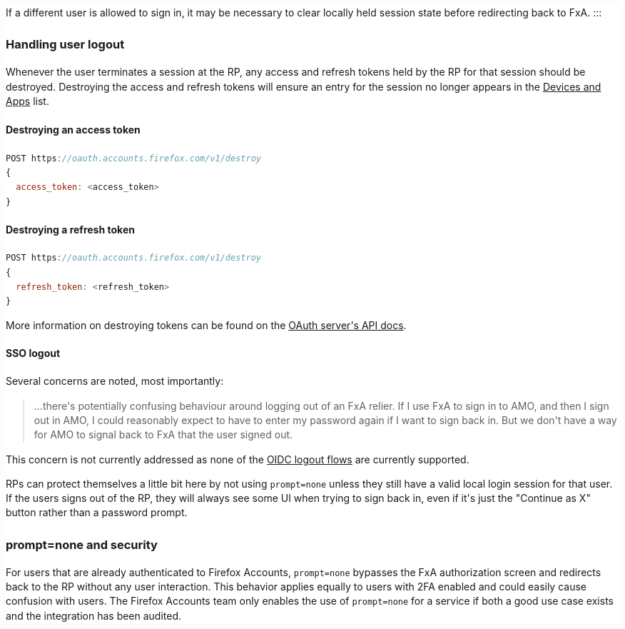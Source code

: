 If a different user is allowed to sign in, it may be necessary to clear locally held session state before redirecting back to FxA.
:::

### Handling user logout

Whenever the user terminates a session at the RP, any access and refresh tokens held by the RP for that session should be destroyed. Destroying the access and refresh tokens will ensure an entry for the session no longer appears in the [Devices and Apps](https://accounts.firefox.com/settings#connected-services) list.

#### Destroying an access token

```js
POST https://oauth.accounts.firefox.com/v1/destroy
{
  access_token: <access_token>
}
```

#### Destroying a refresh token

```js
POST https://oauth.accounts.firefox.com/v1/destroy
{
  refresh_token: <refresh_token>
}
```

More information on destroying tokens can be found on the [OAuth server's API docs](/api#tag/OAuth-Server-API-Overview/operation/postDestroy).

#### SSO logout

Several concerns are noted, most importantly:

> ...there's potentially confusing behaviour around logging out of an FxA relier. If I use FxA to sign in to AMO, and then I sign out in AMO, I could reasonably expect to have to enter my password again if I want to sign back in. But we don't have a way for AMO to signal back to FxA that the user signed out.

This concern is not currently addressed as none of the [OIDC logout flows](https://medium.com/@robert.broeckelmann/openid-connect-logout-eccc73df758f) are currently supported.

RPs can protect themselves a little bit here by not using `prompt=none` unless they still have a valid local login session for that user. If the users signs out of the RP, they will always see some UI when trying to sign back in, even if it's just the "Continue as X" button rather than a password prompt.

### prompt=none and security

For users that are already authenticated to Firefox Accounts, `prompt=none` bypasses the FxA authorization screen and redirects back to the RP without any user interaction. This behavior applies equally to users with 2FA enabled and could easily cause confusion with users. The Firefox Accounts team only enables the use of `prompt=none` for a service if both a good use case exists and the integration has been audited.
